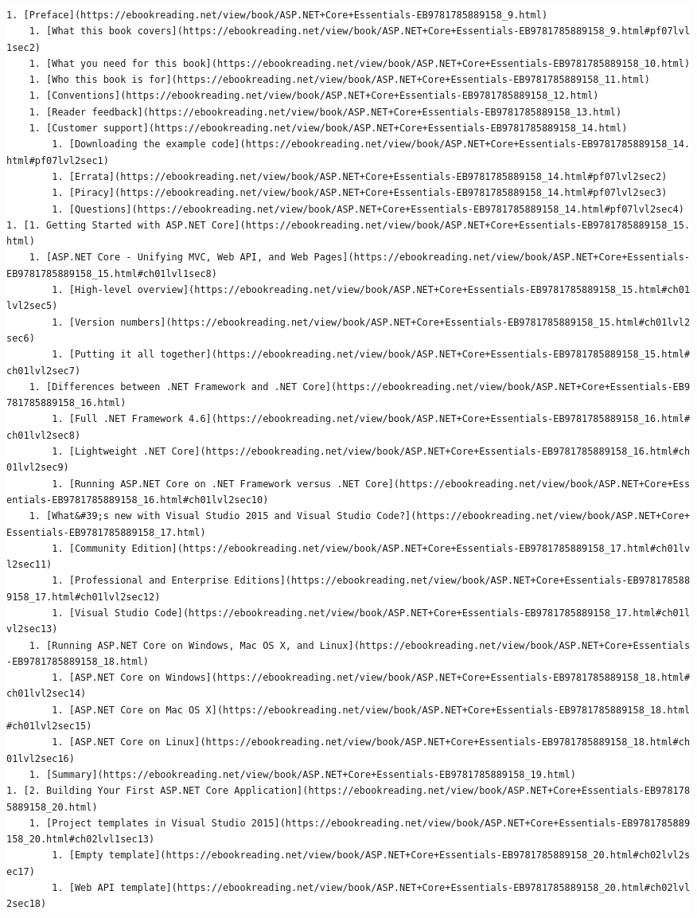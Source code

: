     1. [Preface](https://ebookreading.net/view/book/ASP.NET+Core+Essentials-EB9781785889158_9.html)
        1. [What this book covers](https://ebookreading.net/view/book/ASP.NET+Core+Essentials-EB9781785889158_9.html#pf07lvl1sec2)
        1. [What you need for this book](https://ebookreading.net/view/book/ASP.NET+Core+Essentials-EB9781785889158_10.html)
        1. [Who this book is for](https://ebookreading.net/view/book/ASP.NET+Core+Essentials-EB9781785889158_11.html)
        1. [Conventions](https://ebookreading.net/view/book/ASP.NET+Core+Essentials-EB9781785889158_12.html)
        1. [Reader feedback](https://ebookreading.net/view/book/ASP.NET+Core+Essentials-EB9781785889158_13.html)
        1. [Customer support](https://ebookreading.net/view/book/ASP.NET+Core+Essentials-EB9781785889158_14.html)
            1. [Downloading the example code](https://ebookreading.net/view/book/ASP.NET+Core+Essentials-EB9781785889158_14.html#pf07lvl2sec1)
            1. [Errata](https://ebookreading.net/view/book/ASP.NET+Core+Essentials-EB9781785889158_14.html#pf07lvl2sec2)
            1. [Piracy](https://ebookreading.net/view/book/ASP.NET+Core+Essentials-EB9781785889158_14.html#pf07lvl2sec3)
            1. [Questions](https://ebookreading.net/view/book/ASP.NET+Core+Essentials-EB9781785889158_14.html#pf07lvl2sec4)
    1. [1. Getting Started with ASP.NET Core](https://ebookreading.net/view/book/ASP.NET+Core+Essentials-EB9781785889158_15.html)
        1. [ASP.NET Core - Unifying MVC, Web API, and Web Pages](https://ebookreading.net/view/book/ASP.NET+Core+Essentials-EB9781785889158_15.html#ch01lvl1sec8)
            1. [High-level overview](https://ebookreading.net/view/book/ASP.NET+Core+Essentials-EB9781785889158_15.html#ch01lvl2sec5)
            1. [Version numbers](https://ebookreading.net/view/book/ASP.NET+Core+Essentials-EB9781785889158_15.html#ch01lvl2sec6)
            1. [Putting it all together](https://ebookreading.net/view/book/ASP.NET+Core+Essentials-EB9781785889158_15.html#ch01lvl2sec7)
        1. [Differences between .NET Framework and .NET Core](https://ebookreading.net/view/book/ASP.NET+Core+Essentials-EB9781785889158_16.html)
            1. [Full .NET Framework 4.6](https://ebookreading.net/view/book/ASP.NET+Core+Essentials-EB9781785889158_16.html#ch01lvl2sec8)
            1. [Lightweight .NET Core](https://ebookreading.net/view/book/ASP.NET+Core+Essentials-EB9781785889158_16.html#ch01lvl2sec9)
            1. [Running ASP.NET Core on .NET Framework versus .NET Core](https://ebookreading.net/view/book/ASP.NET+Core+Essentials-EB9781785889158_16.html#ch01lvl2sec10)
        1. [What&#39;s new with Visual Studio 2015 and Visual Studio Code?](https://ebookreading.net/view/book/ASP.NET+Core+Essentials-EB9781785889158_17.html)
            1. [Community Edition](https://ebookreading.net/view/book/ASP.NET+Core+Essentials-EB9781785889158_17.html#ch01lvl2sec11)
            1. [Professional and Enterprise Editions](https://ebookreading.net/view/book/ASP.NET+Core+Essentials-EB9781785889158_17.html#ch01lvl2sec12)
            1. [Visual Studio Code](https://ebookreading.net/view/book/ASP.NET+Core+Essentials-EB9781785889158_17.html#ch01lvl2sec13)
        1. [Running ASP.NET Core on Windows, Mac OS X, and Linux](https://ebookreading.net/view/book/ASP.NET+Core+Essentials-EB9781785889158_18.html)
            1. [ASP.NET Core on Windows](https://ebookreading.net/view/book/ASP.NET+Core+Essentials-EB9781785889158_18.html#ch01lvl2sec14)
            1. [ASP.NET Core on Mac OS X](https://ebookreading.net/view/book/ASP.NET+Core+Essentials-EB9781785889158_18.html#ch01lvl2sec15)
            1. [ASP.NET Core on Linux](https://ebookreading.net/view/book/ASP.NET+Core+Essentials-EB9781785889158_18.html#ch01lvl2sec16)
        1. [Summary](https://ebookreading.net/view/book/ASP.NET+Core+Essentials-EB9781785889158_19.html)
    1. [2. Building Your First ASP.NET Core Application](https://ebookreading.net/view/book/ASP.NET+Core+Essentials-EB9781785889158_20.html)
        1. [Project templates in Visual Studio 2015](https://ebookreading.net/view/book/ASP.NET+Core+Essentials-EB9781785889158_20.html#ch02lvl1sec13)
            1. [Empty template](https://ebookreading.net/view/book/ASP.NET+Core+Essentials-EB9781785889158_20.html#ch02lvl2sec17)
            1. [Web API template](https://ebookreading.net/view/book/ASP.NET+Core+Essentials-EB9781785889158_20.html#ch02lvl2sec18)